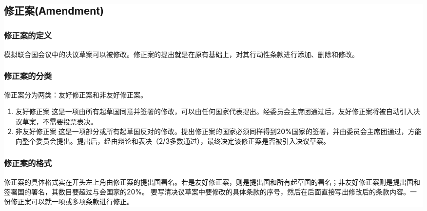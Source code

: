 

## 修正案(Amendment)
### 修正案的定义
模拟联合国会议中的决议草案可以被修改。修正案的提出就是在原有基础上，对其行动性条款进行添加、删除和修改。

### 修正案的分类
修正案分为两类：友好修正案和非友好修正案。
1. 友好修正案
这是一项由所有起草国同意并签署的修改，可以由任何国家代表提出。经委员会主席团通过后，友好修正案将被自动引入决议草案，不需要投票表决。
2. 非友好修正案
这是一项部分或所有起草国反对的修改。提出修正案的国家必须同样得到20%国家的签署，并由委员会主席团通过，方能向整个委员会提出。提出后，经由辩论和表决（2/3多数通过），最终决定该修正案是否被引入决议草案。

### 修正案的格式
修正案的具体格式实在开头左上角由修正案的提出国署名。若是友好修正案，则是提出国和所有起草国的署名；非友好修正案则是提出国和签署国的署名，其数目要超过与会国家的20%。
要写清决议草案中要修改的具体条款的序号，然后在后面直接写出修改后的条款内容。一份修正案可以就一项或多项条款进行修正。








